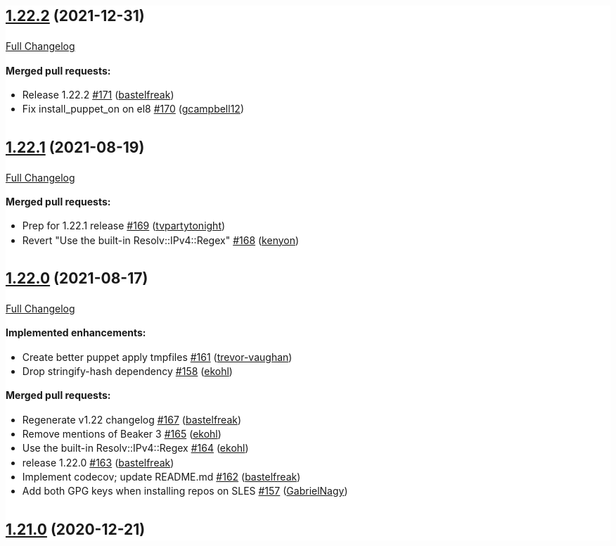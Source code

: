 ## [1.22.2](https://github.com/puppetlabs/beaker-puppet/tree/1.22.2) (2021-12-31)

[Full Changelog](https://github.com/puppetlabs/beaker-puppet/compare/1.22.1...1.22.2)

**Merged pull requests:**

- Release 1.22.2 [\#171](https://github.com/puppetlabs/beaker-puppet/pull/171) ([bastelfreak](https://github.com/bastelfreak))
- Fix install\_puppet\_on on el8 [\#170](https://github.com/puppetlabs/beaker-puppet/pull/170) ([gcampbell12](https://github.com/gcampbell12))

## [1.22.1](https://github.com/puppetlabs/beaker-puppet/tree/1.22.1) (2021-08-19)

[Full Changelog](https://github.com/puppetlabs/beaker-puppet/compare/1.22.0...1.22.1)

**Merged pull requests:**

- Prep for 1.22.1 release [\#169](https://github.com/puppetlabs/beaker-puppet/pull/169) ([tvpartytonight](https://github.com/tvpartytonight))
- Revert "Use the built-in Resolv::IPv4::Regex" [\#168](https://github.com/puppetlabs/beaker-puppet/pull/168) ([kenyon](https://github.com/kenyon))

## [1.22.0](https://github.com/puppetlabs/beaker-puppet/tree/1.22.0) (2021-08-17)

[Full Changelog](https://github.com/puppetlabs/beaker-puppet/compare/1.21.0...1.22.0)

**Implemented enhancements:**

- Create better puppet apply tmpfiles [\#161](https://github.com/puppetlabs/beaker-puppet/pull/161) ([trevor-vaughan](https://github.com/trevor-vaughan))
- Drop stringify-hash dependency [\#158](https://github.com/puppetlabs/beaker-puppet/pull/158) ([ekohl](https://github.com/ekohl))

**Merged pull requests:**

- Regenerate v1.22 changelog [\#167](https://github.com/puppetlabs/beaker-puppet/pull/167) ([bastelfreak](https://github.com/bastelfreak))
- Remove mentions of Beaker 3 [\#165](https://github.com/puppetlabs/beaker-puppet/pull/165) ([ekohl](https://github.com/ekohl))
- Use the built-in Resolv::IPv4::Regex [\#164](https://github.com/puppetlabs/beaker-puppet/pull/164) ([ekohl](https://github.com/ekohl))
- release 1.22.0 [\#163](https://github.com/puppetlabs/beaker-puppet/pull/163) ([bastelfreak](https://github.com/bastelfreak))
- Implement codecov; update README.md [\#162](https://github.com/puppetlabs/beaker-puppet/pull/162) ([bastelfreak](https://github.com/bastelfreak))
- Add both GPG keys when installing repos on SLES [\#157](https://github.com/puppetlabs/beaker-puppet/pull/157) ([GabrielNagy](https://github.com/GabrielNagy))

## [1.21.0](https://github.com/puppetlabs/beaker-puppet/tree/1.21.0) (2020-12-21)
